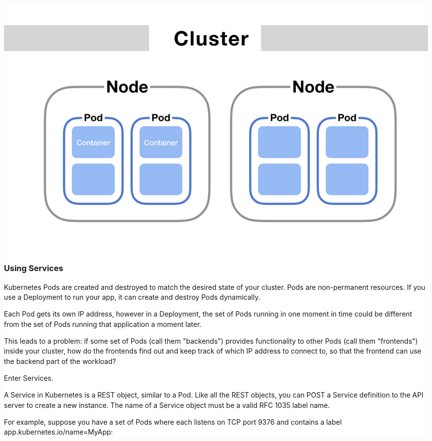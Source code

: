 ![](images/multi-container-pod.png)

### Using Services

Kubernetes Pods are created and destroyed to match the desired state of your cluster. Pods are non-permanent resources. If you use a Deployment to run your app, it can create and destroy Pods dynamically.

Each Pod gets its own IP address, however in a Deployment, the set of Pods running in one moment in time could be different from the set of Pods running that application a moment later.

This leads to a problem: if some set of Pods (call them "backends") provides functionality to other Pods (call them "frontends") inside your cluster, how do the frontends find out and keep track of which IP address to connect to, so that the frontend can use the backend part of the workload?

Enter Services.

A Service in Kubernetes is a REST object, similar to a Pod. Like all the REST objects, you can POST a Service definition to the API server to create a new instance. The name of a Service object must be a valid RFC 1035 label name.

For example, suppose you have a set of Pods where each listens on TCP port 9376 and contains a label app.kubernetes.io/name=MyApp:
